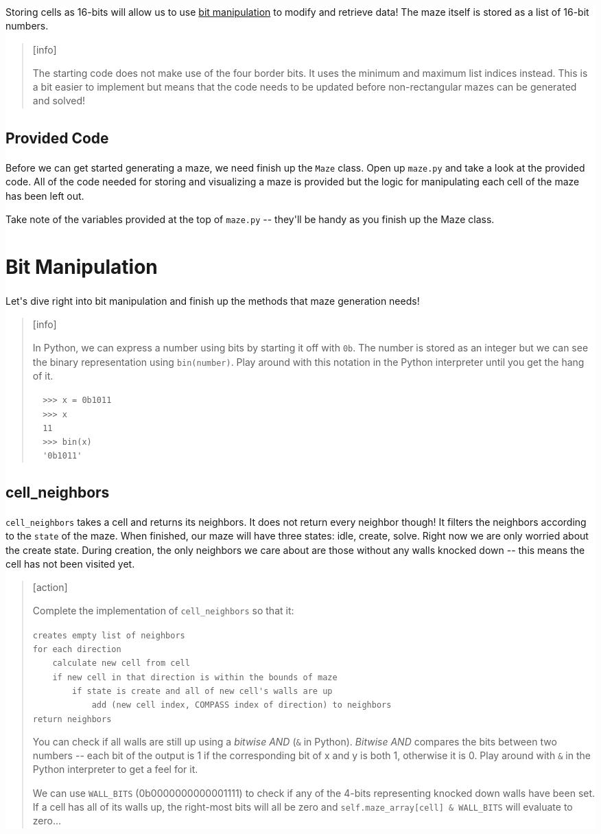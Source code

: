 

Storing cells as 16-bits will allow us to use [bit manipulation](https://en.wikipedia.org/wiki/Bit_manipulation) to modify and retrieve data! The maze itself is stored as a list of 16-bit numbers.

> [info]
>
> The starting code does not make use of the four border bits. It uses the minimum and maximum list indices instead. This is a bit easier to implement but means that the code needs to be updated before non-rectangular mazes can be generated and solved!

## Provided Code

Before we can get started generating a maze, we need finish up the `Maze` class. Open up `maze.py` and take a look at the provided code. All of the code needed for storing and visualizing a maze is provided but the logic for manipulating each cell of the maze has been left out.

Take note of the variables provided at the top of `maze.py` -- they'll be handy as you finish up the Maze class.

# Bit Manipulation

Let's dive right into bit manipulation and finish up the methods that maze generation needs!

> [info]
>
> In Python, we can express a number using bits by starting it off with `0b`. The number is stored as an integer but we can see the binary representation using `bin(number)`. Play around with this notation in the Python interpreter until you get the hang of it.
>
>       >>> x = 0b1011
>       >>> x
>       11
>       >>> bin(x)
>       '0b1011'

## cell_neighbors

`cell_neighbors` takes a cell and returns its neighbors. It does not return every neighbor though! It filters the neighbors according to the `state` of the maze. When finished, our maze will have three states: idle, create, solve. Right now we are only worried about the create state. During creation, the only neighbors we care about are those without any walls knocked down -- this means the cell has not been visited yet.

> [action]
>
> Complete the implementation of `cell_neighbors` so that it:
>
>     creates empty list of neighbors
>     for each direction
>         calculate new cell from cell
>         if new cell in that direction is within the bounds of maze
>             if state is create and all of new cell's walls are up
>                 add (new cell index, COMPASS index of direction) to neighbors
>     return neighbors
>
> You can check if all walls are still up using a *bitwise AND* (`&` in Python). *Bitwise AND* compares the bits between two numbers -- each bit of the output is 1 if the corresponding bit of x and y is both 1, otherwise it is 0. Play around with `&` in the Python interpreter to get a feel for it.
>
> We can use `WALL_BITS` (0b0000000000001111) to check if any of the 4-bits representing knocked down walls have been set. If a cell has all of its walls up, the right-most bits will all be zero and `self.maze_array[cell] & WALL_BITS` will evaluate to zero...
>